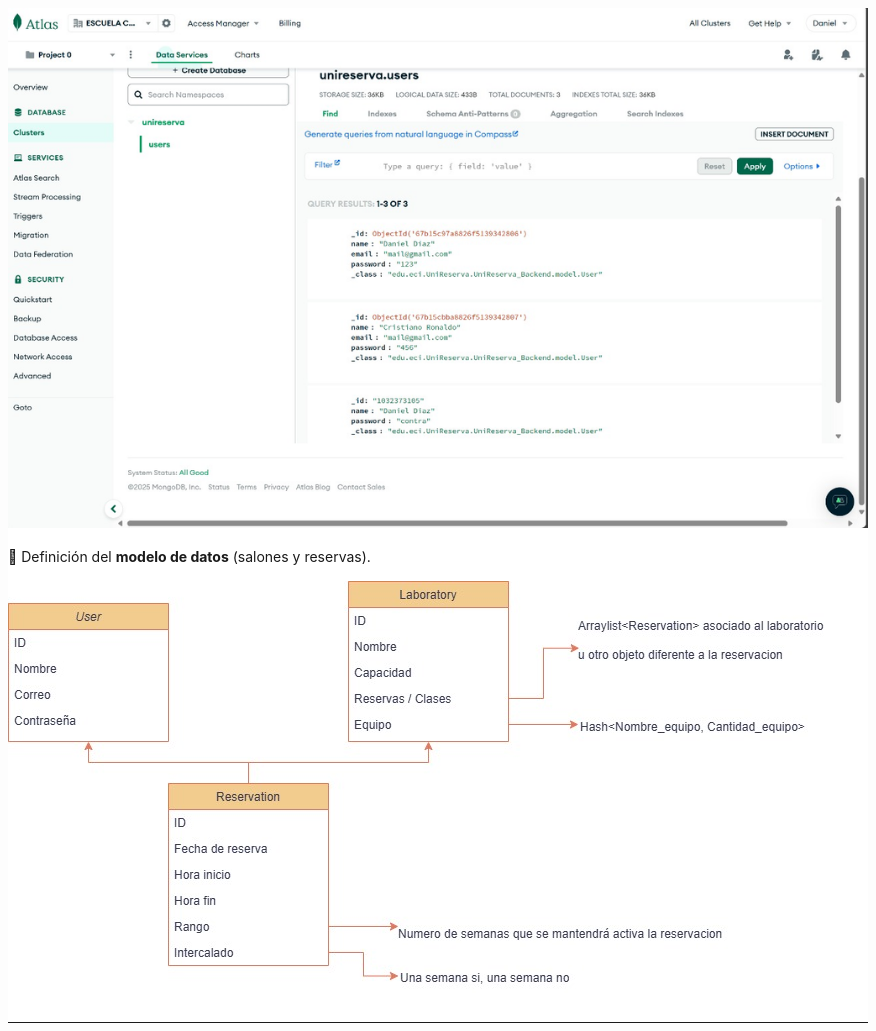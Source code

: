   ![Text](assets/3.jpg)

  🔹 Definición del **modelo de datos** (salones y reservas).

  ![Text](assets/4.jpg)

---